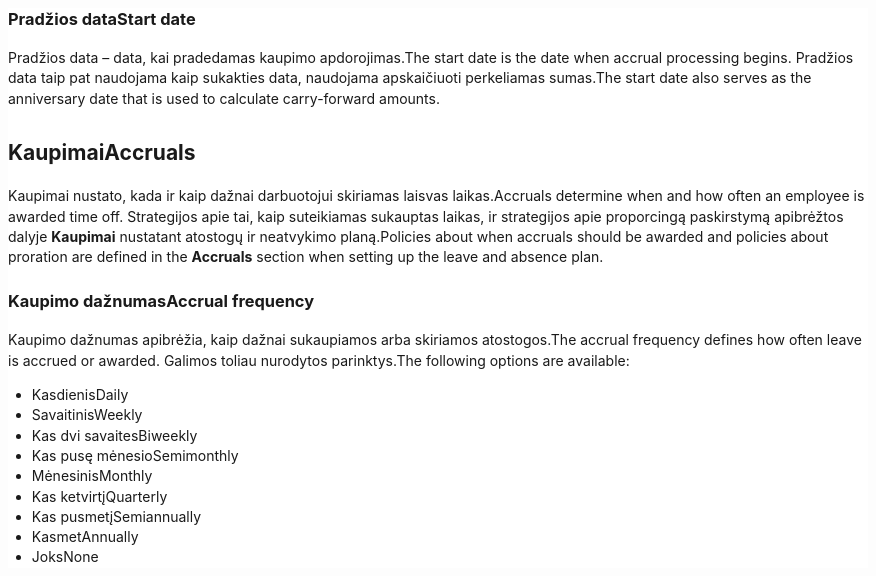 ### <a name="start-date"></a><span data-ttu-id="f5614-107">Pradžios data</span><span class="sxs-lookup"><span data-stu-id="f5614-107">Start date</span></span>

<span data-ttu-id="f5614-108">Pradžios data – data, kai pradedamas kaupimo apdorojimas.</span><span class="sxs-lookup"><span data-stu-id="f5614-108">The start date is the date when accrual processing begins.</span></span> <span data-ttu-id="f5614-109">Pradžios data taip pat naudojama kaip sukakties data, naudojama apskaičiuoti perkeliamas sumas.</span><span class="sxs-lookup"><span data-stu-id="f5614-109">The start date also serves as the anniversary date that is used to calculate carry-forward amounts.</span></span>

## <a name="accruals"></a><span data-ttu-id="f5614-110">Kaupimai</span><span class="sxs-lookup"><span data-stu-id="f5614-110">Accruals</span></span>

<span data-ttu-id="f5614-111">Kaupimai nustato, kada ir kaip dažnai darbuotojui skiriamas laisvas laikas.</span><span class="sxs-lookup"><span data-stu-id="f5614-111">Accruals determine when and how often an employee is awarded time off.</span></span> <span data-ttu-id="f5614-112">Strategijos apie tai, kaip suteikiamas sukauptas laikas, ir strategijos apie proporcingą paskirstymą apibrėžtos dalyje **Kaupimai** nustatant atostogų ir neatvykimo planą.</span><span class="sxs-lookup"><span data-stu-id="f5614-112">Policies about when accruals should be awarded and policies about proration are defined in the **Accruals** section when setting up the leave and absence plan.</span></span>

### <a name="accrual-frequency"></a><span data-ttu-id="f5614-113">Kaupimo dažnumas</span><span class="sxs-lookup"><span data-stu-id="f5614-113">Accrual frequency</span></span>

<span data-ttu-id="f5614-114">Kaupimo dažnumas apibrėžia, kaip dažnai sukaupiamos arba skiriamos atostogos.</span><span class="sxs-lookup"><span data-stu-id="f5614-114">The accrual frequency defines how often leave is accrued or awarded.</span></span> <span data-ttu-id="f5614-115">Galimos toliau nurodytos parinktys.</span><span class="sxs-lookup"><span data-stu-id="f5614-115">The following options are available:</span></span>

- <span data-ttu-id="f5614-116">Kasdienis</span><span class="sxs-lookup"><span data-stu-id="f5614-116">Daily</span></span>
- <span data-ttu-id="f5614-117">Savaitinis</span><span class="sxs-lookup"><span data-stu-id="f5614-117">Weekly</span></span>
- <span data-ttu-id="f5614-118">Kas dvi savaites</span><span class="sxs-lookup"><span data-stu-id="f5614-118">Biweekly</span></span>
- <span data-ttu-id="f5614-119">Kas pusę mėnesio</span><span class="sxs-lookup"><span data-stu-id="f5614-119">Semimonthly</span></span>
- <span data-ttu-id="f5614-120">Mėnesinis</span><span class="sxs-lookup"><span data-stu-id="f5614-120">Monthly</span></span>
- <span data-ttu-id="f5614-121">Kas ketvirtį</span><span class="sxs-lookup"><span data-stu-id="f5614-121">Quarterly</span></span>
- <span data-ttu-id="f5614-122">Kas pusmetį</span><span class="sxs-lookup"><span data-stu-id="f5614-122">Semiannually</span></span>
- <span data-ttu-id="f5614-123">Kasmet</span><span class="sxs-lookup"><span data-stu-id="f5614-123">Annually</span></span>
- <span data-ttu-id="f5614-124">Joks</span><span class="sxs-lookup"><span data-stu-id="f5614-124">None</span></span>
